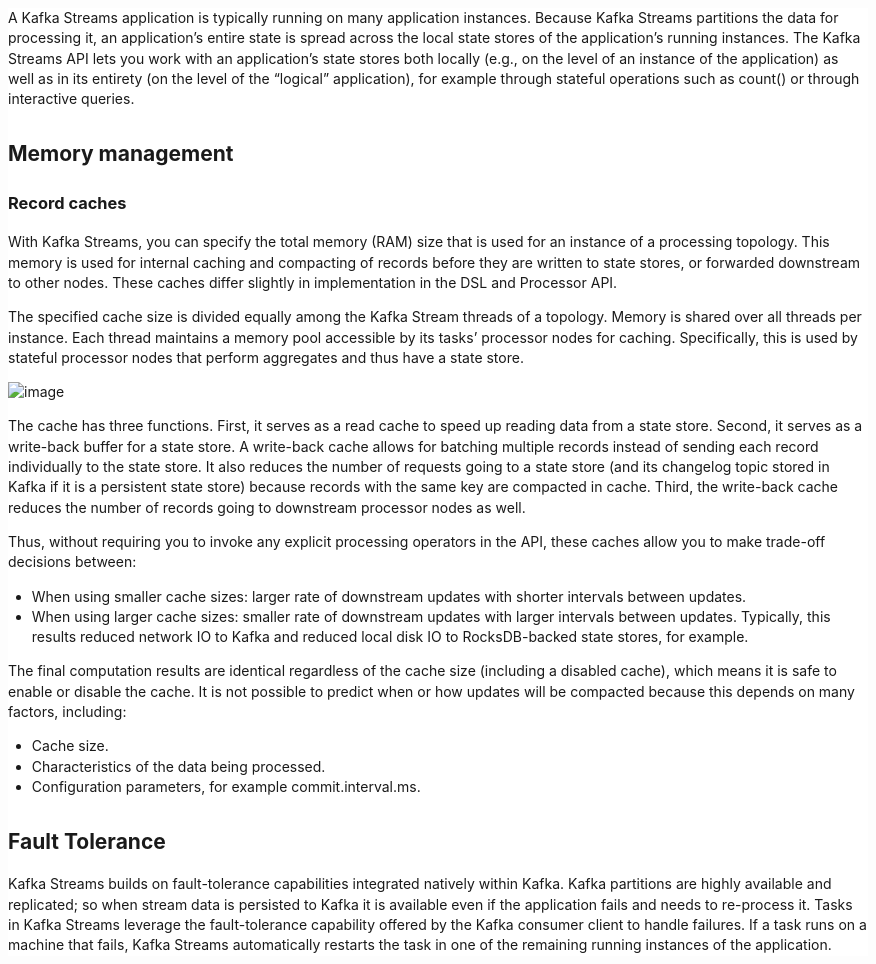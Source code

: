 A Kafka Streams application is typically running on many application instances. Because Kafka Streams partitions the data for processing it, an application’s entire state is spread across the local state stores of the application’s running instances. The Kafka Streams API lets you work with an application’s state stores both locally (e.g., on the level of an instance of the application) as well as in its entirety (on the level of the “logical” application), for example through stateful operations such as count() or through interactive queries.

## Memory management
### Record caches
With Kafka Streams, you can specify the total memory (RAM) size that is used for an instance of a processing topology. This memory is used for internal caching and compacting of records before they are written to state stores, or forwarded downstream to other nodes. These caches differ slightly in implementation in the DSL and Processor API.

The specified cache size is divided equally among the Kafka Stream threads of a topology. Memory is shared over all threads per instance. Each thread maintains a memory pool accessible by its tasks’ processor nodes for caching. Specifically, this is used by stateful processor nodes that perform aggregates and thus have a state store.

![image](https://docs.confluent.io/current/_images/streams-record-cache.png)

The cache has three functions. First, it serves as a read cache to speed up reading data from a state store. Second, it serves as a write-back buffer for a state store. A write-back cache allows for batching multiple records instead of sending each record individually to the state store. It also reduces the number of requests going to a state store (and its changelog topic stored in Kafka if it is a persistent state store) because records with the same key are compacted in cache. Third, the write-back cache reduces the number of records going to downstream processor nodes as well.

Thus, without requiring you to invoke any explicit processing operators in the API, these caches allow you to make trade-off decisions between:
- When using smaller cache sizes: larger rate of downstream updates with shorter intervals between updates.
- When using larger cache sizes: smaller rate of downstream updates with larger intervals between updates. Typically, this results reduced network IO to Kafka and reduced local disk IO to RocksDB-backed state stores, for example.

The final computation results are identical regardless of the cache size (including a disabled cache), which means it is safe to enable or disable the cache. It is not possible to predict when or how updates will be compacted because this depends on many factors, including:
- Cache size.
- Characteristics of the data being processed.
- Configuration parameters, for example commit.interval.ms.

## Fault Tolerance
Kafka Streams builds on fault-tolerance capabilities integrated natively within Kafka. Kafka partitions are highly available and replicated; so when stream data is persisted to Kafka it is available even if the application fails and needs to re-process it. Tasks in Kafka Streams leverage the fault-tolerance capability offered by the Kafka consumer client to handle failures. If a task runs on a machine that fails, Kafka Streams automatically restarts the task in one of the remaining running instances of the application.
